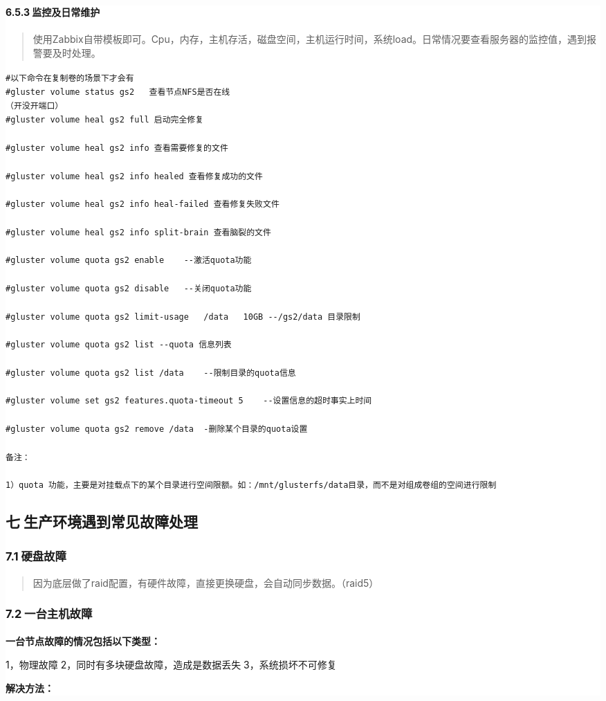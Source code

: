 #### 6.5.3 监控及日常维护

> 使用Zabbix自带模板即可。Cpu，内存，主机存活，磁盘空间，主机运行时间，系统load。日常情况要查看服务器的监控值，遇到报警要及时处理。

```
#以下命令在复制卷的场景下才会有
#gluster volume status gs2   查看节点NFS是否在线
（开没开端口）
#gluster volume heal gs2 full 启动完全修复

#gluster volume heal gs2 info 查看需要修复的文件

#gluster volume heal gs2 info healed 查看修复成功的文件

#gluster volume heal gs2 info heal-failed 查看修复失败文件

#gluster volume heal gs2 info split-brain 查看脑裂的文件

#gluster volume quota gs2 enable    --激活quota功能

#gluster volume quota gs2 disable   --关闭quota功能

#gluster volume quota gs2 limit-usage   /data   10GB --/gs2/data 目录限制

#gluster volume quota gs2 list --quota 信息列表

#gluster volume quota gs2 list /data    --限制目录的quota信息

#gluster volume set gs2 features.quota-timeout 5    --设置信息的超时事实上时间

#gluster volume quota gs2 remove /data  -删除某个目录的quota设置

备注：

1）quota 功能，主要是对挂载点下的某个目录进行空间限额。如：/mnt/glusterfs/data目录，而不是对组成卷组的空间进行限制
```

## 七 生产环境遇到常见故障处理

### 7.1 硬盘故障

> 因为底层做了raid配置，有硬件故障，直接更换硬盘，会自动同步数据。（raid5）

### 7.2 一台主机故障

**一台节点故障的情况包括以下类型：**

1，物理故障
 2，同时有多块硬盘故障，造成是数据丢失
 3，系统损坏不可修复

**解决方法：**

